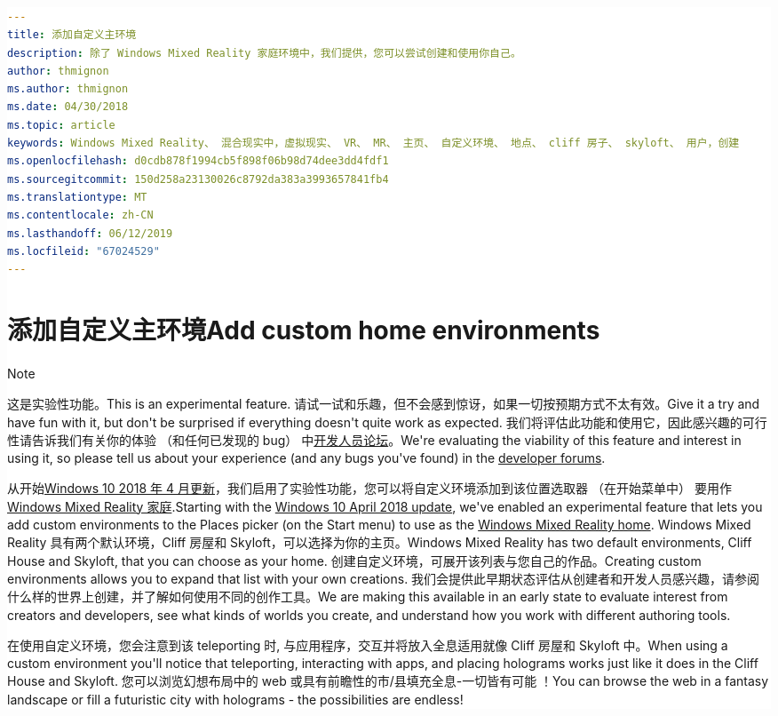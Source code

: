 ```yaml
---
title: 添加自定义主环境
description: 除了 Windows Mixed Reality 家庭环境中，我们提供，您可以尝试创建和使用你自己。
author: thmignon
ms.author: thmignon
ms.date: 04/30/2018
ms.topic: article
keywords: Windows Mixed Reality、 混合现实中，虚拟现实、 VR、 MR、 主页、 自定义环境、 地点、 cliff 房子、 skyloft、 用户，创建
ms.openlocfilehash: d0cdb878f1994cb5f898f06b98d74dee3dd4fdf1
ms.sourcegitcommit: 150d258a23130026c8792da383a3993657841fb4
ms.translationtype: MT
ms.contentlocale: zh-CN
ms.lasthandoff: 06/12/2019
ms.locfileid: "67024529"
---
```

# <a name="add-custom-home-environments"></a><span data-ttu-id="a54b3-104">添加自定义主环境</span><span class="sxs-lookup"><span data-stu-id="a54b3-104">Add custom home environments</span></span>

>[!NOTE]
><span data-ttu-id="a54b3-105">这是实验性功能。</span><span class="sxs-lookup"><span data-stu-id="a54b3-105">This is an experimental feature.</span></span> <span data-ttu-id="a54b3-106">请试一试和乐趣，但不会感到惊讶，如果一切按预期方式不太有效。</span><span class="sxs-lookup"><span data-stu-id="a54b3-106">Give it a try and have fun with it, but don't be surprised if everything doesn't quite work as expected.</span></span> <span data-ttu-id="a54b3-107">我们将评估此功能和使用它，因此感兴趣的可行性请告诉我们有关你的体验 （和任何已发现的 bug） 中[开发人员论坛](https://forums.hololens.com/categories/custom-home-environments)。</span><span class="sxs-lookup"><span data-stu-id="a54b3-107">We're evaluating the viability of this feature and interest in using it, so please tell us about your experience (and any bugs you've found) in the [developer forums](https://forums.hololens.com/categories/custom-home-environments).</span></span>

<span data-ttu-id="a54b3-108">从开始[Windows 10 2018 年 4 月更新](#release-notes-april-2018.md)，我们启用了实验性功能，您可以将自定义环境添加到该位置选取器 （在开始菜单中） 要用作[Windows Mixed Reality 家庭](#navigating-the-windows-mixed-reality-home.md).</span><span class="sxs-lookup"><span data-stu-id="a54b3-108">Starting with the [Windows 10 April 2018 update](#release-notes-april-2018.md), we've enabled an experimental feature that lets you add custom environments to the Places picker (on the Start menu) to use as the [Windows Mixed Reality home](#navigating-the-windows-mixed-reality-home.md).</span></span> <span data-ttu-id="a54b3-109">Windows Mixed Reality 具有两个默认环境，Cliff 房屋和 Skyloft，可以选择为你的主页。</span><span class="sxs-lookup"><span data-stu-id="a54b3-109">Windows Mixed Reality has two default environments, Cliff House and Skyloft, that you can choose as your home.</span></span> <span data-ttu-id="a54b3-110">创建自定义环境，可展开该列表与您自己的作品。</span><span class="sxs-lookup"><span data-stu-id="a54b3-110">Creating custom environments allows you to expand that list with your own creations.</span></span> <span data-ttu-id="a54b3-111">我们会提供此早期状态评估从创建者和开发人员感兴趣，请参阅什么样的世界上创建，并了解如何使用不同的创作工具。</span><span class="sxs-lookup"><span data-stu-id="a54b3-111">We are making this available in an early state to evaluate interest from creators and developers, see what kinds of worlds you create, and understand how you work with different authoring tools.</span></span>

<span data-ttu-id="a54b3-112">在使用自定义环境，您会注意到该 teleporting 时, 与应用程序，交互并将放入全息适用就像 Cliff 房屋和 Skyloft 中。</span><span class="sxs-lookup"><span data-stu-id="a54b3-112">When using a custom environment you'll notice that teleporting, interacting with apps, and placing holograms works just like it does in the Cliff House and Skyloft.</span></span> <span data-ttu-id="a54b3-113">您可以浏览幻想布局中的 web 或具有前瞻性的市/县填充全息-一切皆有可能 ！</span><span class="sxs-lookup"><span data-stu-id="a54b3-113">You can browse the web in a fantasy landscape or fill a futuristic city with holograms - the possibilities are endless!</span></span>
